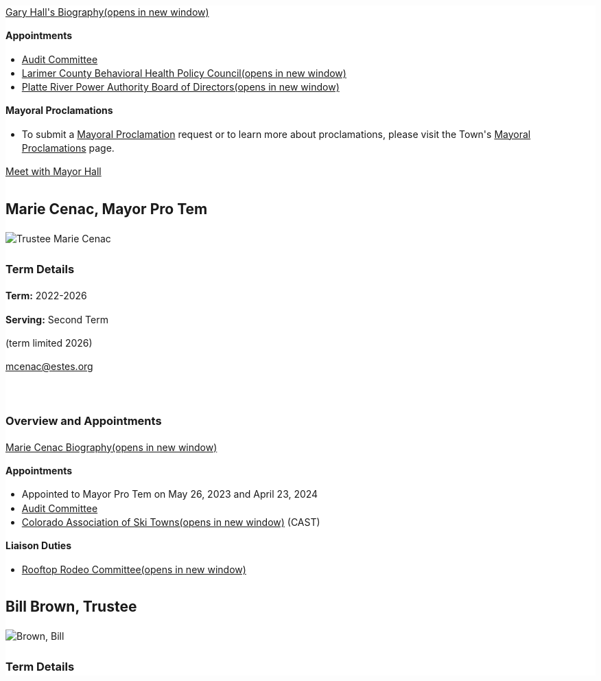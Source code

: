 [Gary Hall's Biography(opens in new window)](https://dms.estes.org/weblink/0/edoc/273454/BIOGRAPHY%20Gary%20Hall%202024-04-19.pdf)

**Appointments**

- [Audit Committee](https://estespark.colorado.gov/auditcommittee "Audit Committee")
- [Larimer County Behavioral Health Policy Council(opens in new window)](https://www.larimer.org/behavioralhealth/advisorygroups/bhpc)
- [Platte River Power Authority Board of Directors(opens in new window)](https://www.prpa.org/about-prpa/leadership/board-meetings)

**Mayoral Proclamations**

- To submit a [Mayoral Proclamation](https://estespark.colorado.gov/proclamations "Mayoral Proclamations") request or to learn more about proclamations, please visit the Town's [Mayoral Proclamations](https://estespark.colorado.gov/proclamations "Mayoral Proclamations") page.

[Meet with Mayor Hall](https://dms.estes.org/Forms/mayormeetingrequest)

## Marie Cenac, Mayor Pro Tem

![Trustee Marie Cenac](https://estespark.colorado.gov/sites/estespark/files/styles/medium_thumbnail_250x250_/public/PHOTO%20Cenac%202018.jpg)

### Term Details

**Term:** 2022-2026

**Serving:** Second Term

(term limited 2026)

[mcenac@estes.org](mailto:mcenac@estes.org)

 

### Overview and Appointments

[Marie Cenac Biography(opens in new window)](https://dms.estes.org/WebLink/ElectronicFile.aspx?docid=226608&dbid=0)

**Appointments**

- Appointed to Mayor Pro Tem on May 26, 2023 and April 23, 2024
- [Audit Committee](https://estespark.colorado.gov/auditcommittee "Audit Committee")
- [Colorado Association of Ski Towns(opens in new window)](https://coskitowns.com) (CAST)

**Liaison Duties**

- [Rooftop Rodeo Committee(opens in new window)](https://www.rooftoprodeo.com/about.html)

## Bill Brown, Trustee

![Brown, Bill](https://estespark.colorado.gov/sites/estespark/files/styles/medium/public/image_brown_web_1.jpg)

### Term Details
